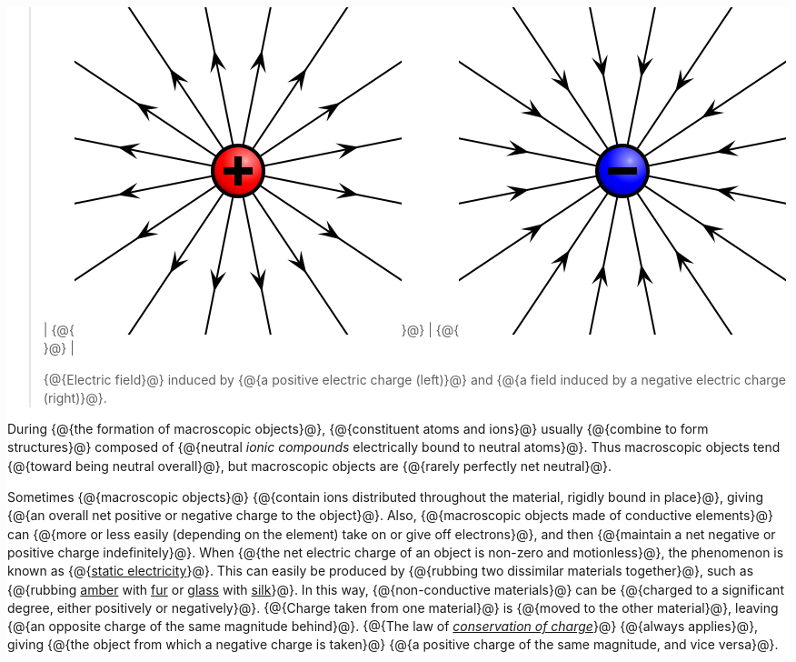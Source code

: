 > | {@{![Electric field induced by a positive electric charge](../../archives/Wikimedia%20Commons/VFPt%20plus%20thumb.svg)}@} | {@{![Electric field induced by a negative electric charge](../../archives/Wikimedia%20Commons/VFPt%20minus%20thumb.svg)}@} |
>
> {@{Electric field}@} induced by {@{a positive electric charge \(left\)}@} and {@{a field induced by a negative electric charge \(right\)}@}. 

During {@{the formation of macroscopic objects}@}, {@{constituent atoms and ions}@} usually {@{combine to form structures}@} composed of {@{neutral _ionic compounds_ electrically bound to neutral atoms}@}. Thus macroscopic objects tend {@{toward being neutral overall}@}, but macroscopic objects are {@{rarely perfectly net neutral}@}. 

Sometimes {@{macroscopic objects}@} {@{contain ions distributed throughout the material, rigidly bound in place}@}, giving {@{an overall net positive or negative charge to the object}@}. Also, {@{macroscopic objects made of conductive elements}@} can {@{more or less easily \(depending on the element\) take on or give off electrons}@}, and then {@{maintain a net negative or positive charge indefinitely}@}. When {@{the net electric charge of an object is non-zero and motionless}@}, the phenomenon is known as {@{[static electricity](static%20electricity.md)}@}. This can easily be produced by {@{rubbing two dissimilar materials together}@}, such as {@{rubbing [amber](amber.md) with [fur](fur.md) or [glass](glass.md) with [silk](silk.md)}@}. In this way, {@{non-conductive materials}@} can be {@{charged to a significant degree, either positively or negatively}@}. {@{Charge taken from one material}@} is {@{moved to the other material}@}, leaving {@{an opposite charge of the same magnitude behind}@}. {@{The law of _[conservation of charge](conservation%20of%20charge.md)_}@} {@{always applies}@}, giving {@{the object from which a negative charge is taken}@} {@{a positive charge of the same magnitude, and vice versa}@}. 
